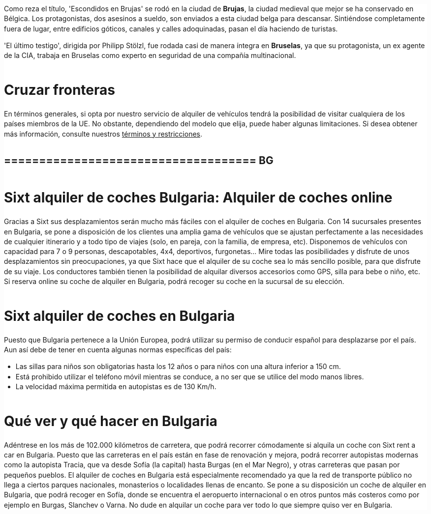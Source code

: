 Como reza el título, 'Escondidos en Brujas' se rodó en la ciudad de **Brujas**, la ciudad medieval que mejor se ha conservado en Bélgica. Los protagonistas, dos asesinos a sueldo, son enviados a esta ciudad belga para descansar. Sintiéndose completamente fuera de lugar, entre edificios góticos, canales y calles adoquinadas, pasan el día haciendo de turistas.

'El último testigo', dirigida por Philipp Stölzl, fue rodada casi de manera íntegra en **Bruselas**, ya que su protagonista, un ex agente de la CIA, trabaja en Bruselas como experto en seguridad de una compañía multinacional.



# Cruzar fronteras

En términos generales, si opta por nuestro servicio de alquiler de vehículos tendrá la posibilidad de visitar cualquiera de los países miembros de la UE. No obstante, dependiendo del modelo que elija, puede haber algunas limitaciones. Si desea obtener más información, consulte nuestros [términos y restricciones](t3://page?alias=x).



====================================
BG
------------------------------------
# Sixt alquiler de coches Bulgaria: Alquiler de coches online

Gracias a Sixt sus desplazamientos serán mucho más fáciles con el alquiler de coches en Bulgaria. Con 14 sucursales presentes en Bulgaria, se pone a disposición de los clientes una amplia gama de vehículos que se ajustan perfectamente a las necesidades de cualquier itinerario y a todo tipo de viajes (solo, en pareja, con la familia, de empresa, etc). Disponemos de vehículos con capacidad para 7 o 9 personas, descapotables, 4x4, deportivos, furgonetas... Mire todas las posibilidades y disfrute de unos desplazamientos sin preocupaciones, ya que Sixt hace que el alquiler de su coche sea lo más sencillo posible, para que disfrute de su viaje. Los conductores también tienen la posibilidad de alquilar diversos accesorios como GPS, silla para bebe o niño, etc. Si reserva online su coche de alquiler en Bulgaria, podrá recoger su coche en la sucursal de su elección.

# Sixt alquiler de coches en Bulgaria

Puesto que Bulgaria pertenece a la Unión Europea, podrá utilizar su permiso de conducir español para desplazarse por el país. Aun así debe de tener en cuenta algunas normas específicas del país:

- Las sillas para niños son obligatorias hasta los 12 años o para niños con una altura inferior a 150 cm.
- Está prohibido utilizar el teléfono móvil mientras se conduce, a no ser que se utilice del modo manos libres.
- La velocidad máxima permitida en autopistas es de 130 Km/h.
 
# Qué ver y qué hacer en Bulgaria

Adéntrese en los más de 102.000 kilómetros de carretera, que podrá recorrer cómodamente si alquila un coche con Sixt rent a car en Bulgaria. Puesto que las carreteras en el país están en fase de renovación y mejora, podrá recorrer autopistas modernas como la autopista Tracia, que va desde Sofía (la capital) hasta Burgas (en el Mar Negro), y otras carreteras que pasan por pequeños pueblos. El alquiler de coches en Bulgaria está especialmente recomendado ya que la red de transporte público no llega a ciertos parques nacionales, monasterios o localidades llenas de encanto. Se pone a su disposición un coche de alquiler en Bulgaria, que podrá recoger en Sofía, donde se encuentra el aeropuerto internacional o en otros puntos más costeros como por ejemplo en Burgas, Slanchev o Varna. No dude en alquilar un coche para ver todo lo que siempre quiso ver en Bulgaria.
